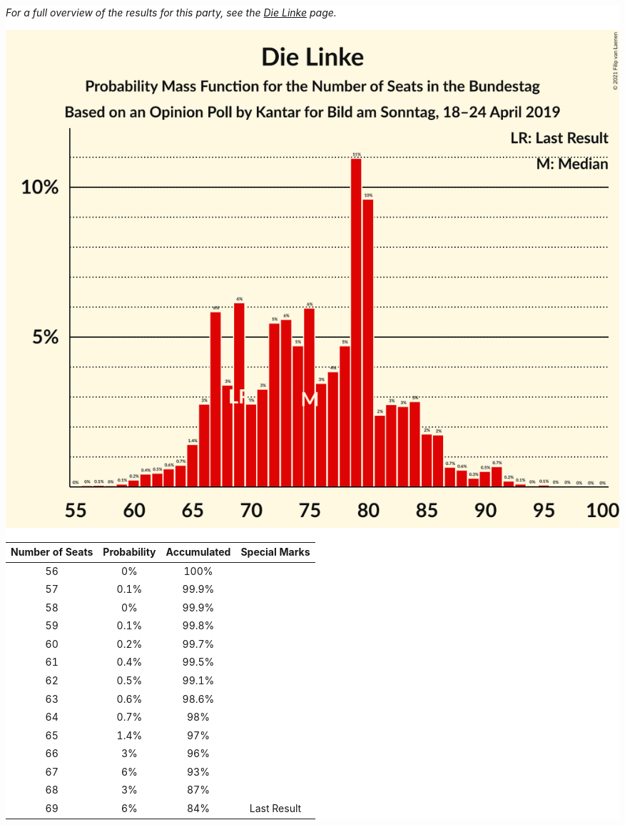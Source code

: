 *For a full overview of the results for this party, see the [Die Linke](party-dielinke.html) page.*

![Graph with seats probability mass function not yet produced](2019-04-24-Kantar-seats-pmf-dielinke.png "Seats Probability Mass Function")

| Number of Seats | Probability | Accumulated | Special Marks |
|:---------------:|:-----------:|:-----------:|:-------------:|
| 56 | 0% | 100% |  |
| 57 | 0.1% | 99.9% |  |
| 58 | 0% | 99.9% |  |
| 59 | 0.1% | 99.8% |  |
| 60 | 0.2% | 99.7% |  |
| 61 | 0.4% | 99.5% |  |
| 62 | 0.5% | 99.1% |  |
| 63 | 0.6% | 98.6% |  |
| 64 | 0.7% | 98% |  |
| 65 | 1.4% | 97% |  |
| 66 | 3% | 96% |  |
| 67 | 6% | 93% |  |
| 68 | 3% | 87% |  |
| 69 | 6% | 84% | Last Result |